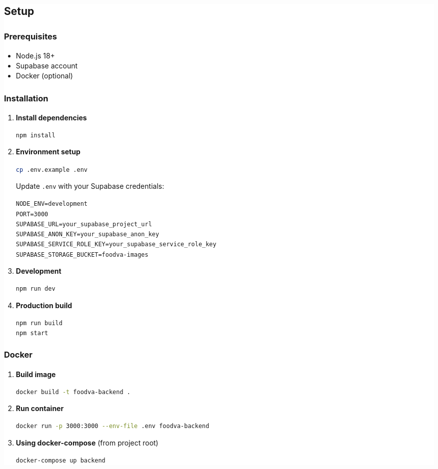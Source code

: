 ## Setup

### Prerequisites
- Node.js 18+
- Supabase account
- Docker (optional)

### Installation

1. **Install dependencies**
   ```bash
   npm install
   ```

2. **Environment setup**
   ```bash
   cp .env.example .env
   ```
   
   Update `.env` with your Supabase credentials:
   ```env
   NODE_ENV=development
   PORT=3000
   SUPABASE_URL=your_supabase_project_url
   SUPABASE_ANON_KEY=your_supabase_anon_key
   SUPABASE_SERVICE_ROLE_KEY=your_supabase_service_role_key
   SUPABASE_STORAGE_BUCKET=foodva-images
   ```

3. **Development**
   ```bash
   npm run dev
   ```

4. **Production build**
   ```bash
   npm run build
   npm start
   ```

### Docker

1. **Build image**
   ```bash
   docker build -t foodva-backend .
   ```

2. **Run container**
   ```bash
   docker run -p 3000:3000 --env-file .env foodva-backend
   ```

3. **Using docker-compose** (from project root)
   ```bash
   docker-compose up backend
   ```
